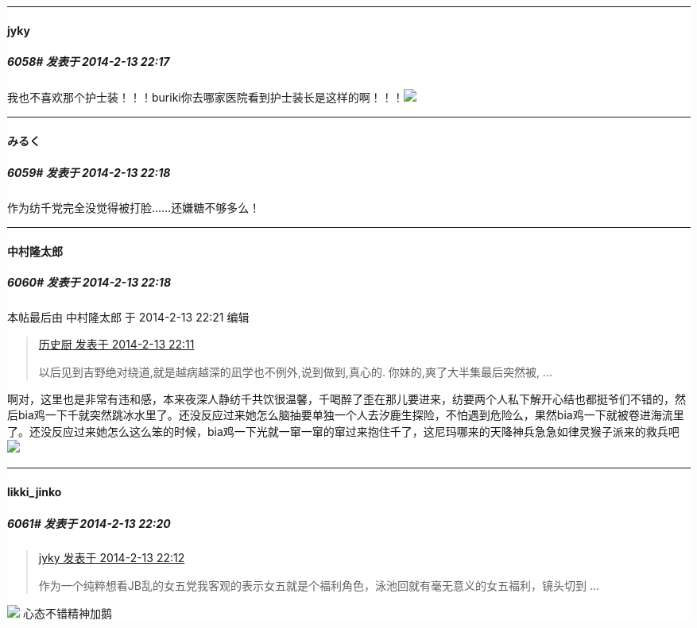 -----

####  jyky  
##### 6058#       发表于 2014-2-13 22:17




我也不喜欢那个护士装！！！buriki你去哪家医院看到护士装长是这样的啊！！！<img src="https://static.saraba1st.com/image/smiley/face/74.gif" referrerpolicy="no-referrer">







-----

####  みるく  
##### 6059#       发表于 2014-2-13 22:18




作为纺千党完全没觉得被打脸……还嫌糖不够多么！







-----

####  中村隆太郎  
##### 6060#       发表于 2014-2-13 22:18



 本帖最后由 中村隆太郎 于 2014-2-13 22:21 编辑 
<blockquote><a href="httphttps://bbs.saraba1st.com/2b/forum.php?mod=redirect&amp;goto=findpost&amp;pid=24492870&amp;ptid=927657" target="_blank">历史厨 发表于 2014-2-13 22:11</a>

以后见到吉野绝对绕道,就是越病越深的凪学也不例外,说到做到,真心的. 你妹的,爽了大半集最后突然被, ...</blockquote>
啊对，这里也是非常有违和感，本来夜深人静纺千共饮很温馨，千喝醉了歪在那儿要进来，纺要两个人私下解开心结也都挺爷们不错的，然后bia鸡一下千就突然跳冰水里了。还没反应过来她怎么脑抽要单独一个人去汐鹿生探险，不怕遇到危险么，果然bia鸡一下就被卷进海流里了。还没反应过来她怎么这么笨的时候，bia鸡一下光就一窜一窜的窜过来抱住千了，这尼玛哪来的天降神兵急急如律灵猴子派来的救兵吧<img src="https://static.saraba1st.com/image/smiley/normal/029.gif" referrerpolicy="no-referrer">







-----

####  likki_jinko  
##### 6061#       发表于 2014-2-13 22:20



<blockquote><a href="httphttps://bbs.saraba1st.com/2b/forum.php?mod=redirect&amp;goto=findpost&amp;pid=24492881&amp;ptid=927657" target="_blank">jyky 发表于 2014-2-13 22:12</a>

作为一个纯粹想看JB乱的女五党我客观的表示女五就是个福利角色，泳池回就有毫无意义的女五福利，镜头切到 ...</blockquote>
<img src="https://static.saraba1st.com/image/smiley/goose/112.gif" referrerpolicy="no-referrer"> 心态不错精神加鹅
